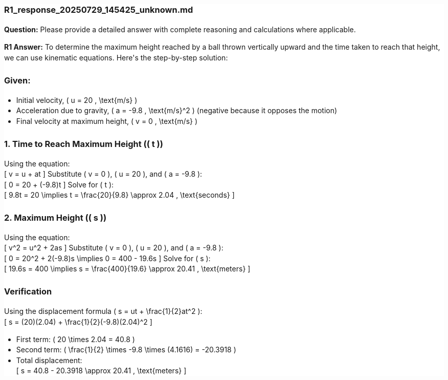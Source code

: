 
### R1_response_20250729_145425_unknown.md

**Question:** Please provide a detailed answer with complete reasoning and calculations where applicable.

**R1 Answer:** To determine the maximum height reached by a ball thrown vertically upward and the time taken to reach that height, we can use kinematic equations. Here's the step-by-step solution:

### **Given:**
- Initial velocity, \( u = 20 \, \text{m/s} \)
- Acceleration due to gravity, \( a = -9.8 \, \text{m/s}^2 \) (negative because it opposes the motion)
- Final velocity at maximum height, \( v = 0 \, \text{m/s} \)

### **1. Time to Reach Maximum Height (\( t \))**
Using the equation:  
\[
v = u + at
\]
Substitute \( v = 0 \), \( u = 20 \), and \( a = -9.8 \):  
\[
0 = 20 + (-9.8)t
\]
Solve for \( t \):  
\[
9.8t = 20 \implies t = \frac{20}{9.8} \approx 2.04 \, \text{seconds}
\]

### **2. Maximum Height (\( s \))**
Using the equation:  
\[
v^2 = u^2 + 2as
\]
Substitute \( v = 0 \), \( u = 20 \), and \( a = -9.8 \):  
\[
0 = 20^2 + 2(-9.8)s \implies 0 = 400 - 19.6s
\]
Solve for \( s \):  
\[
19.6s = 400 \implies s = \frac{400}{19.6} \approx 20.41 \, \text{meters}
\]

### **Verification**
Using the displacement formula \( s = ut + \frac{1}{2}at^2 \):  
\[
s = (20)(2.04) + \frac{1}{2}(-9.8)(2.04)^2
\]
- First term: \( 20 \times 2.04 = 40.8 \)
- Second term: \( \frac{1}{2} \times -9.8 \times (4.1616) = -20.3918 \)
- Total displacement:  
\[
s = 40.8 - 20.3918 \approx 20.41 \, \text{meters}
\]

